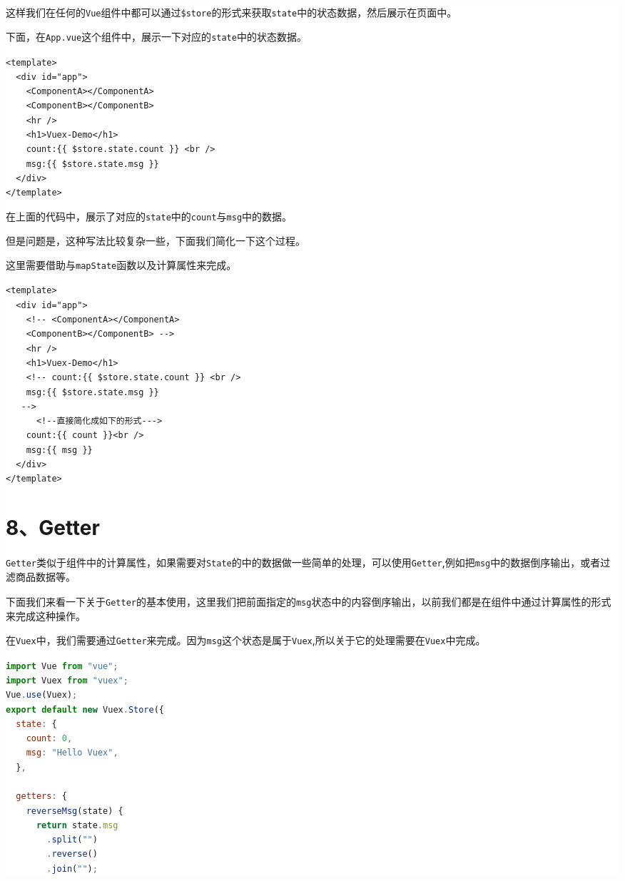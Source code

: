 这样我们在任何的`Vue`组件中都可以通过`$store`的形式来获取`state`中的状态数据，然后展示在页面中。

下面，在`App.vue`这个组件中，展示一下对应的`state`中的状态数据。

```vue
<template>
  <div id="app">
    <ComponentA></ComponentA>
    <ComponentB></ComponentB>
    <hr />
    <h1>Vuex-Demo</h1>
    count:{{ $store.state.count }} <br />
    msg:{{ $store.state.msg }}
  </div>
</template>

```

在上面的代码中，展示了对应的`state`中的`count`与`msg`中的数据。

但是问题是，这种写法比较复杂一些，下面我们简化一下这个过程。

这里需要借助与`mapState`函数以及计算属性来完成。



```vue
<template>
  <div id="app">
    <!-- <ComponentA></ComponentA>
    <ComponentB></ComponentB> -->
    <hr />
    <h1>Vuex-Demo</h1>
    <!-- count:{{ $store.state.count }} <br />
    msg:{{ $store.state.msg }}
   -->
      <!--直接简化成如下的形式--->
    count:{{ count }}<br />
    msg:{{ msg }}
  </div>
</template>

```



# 8、Getter

`Getter`类似于组件中的计算属性，如果需要对`State`的中的数据做一些简单的处理，可以使用`Getter`,例如把`msg`中的数据倒序输出，或者过滤商品数据等。

下面我们来看一下关于`Getter`的基本使用，这里我们把前面指定的`msg`状态中的内容倒序输出，以前我们都是在组件中通过计算属性的形式来完成这种操作。

在`Vuex`中，我们需要通过`Getter`来完成。因为`msg`这个状态是属于`Vuex`,所以关于它的处理需要在`Vuex`中完成。

```js
import Vue from "vue";
import Vuex from "vuex";
Vue.use(Vuex);
export default new Vuex.Store({
  state: {
    count: 0,
    msg: "Hello Vuex",
  },

  getters: {
    reverseMsg(state) {
      return state.msg
        .split("")
        .reverse()
        .join("");
```